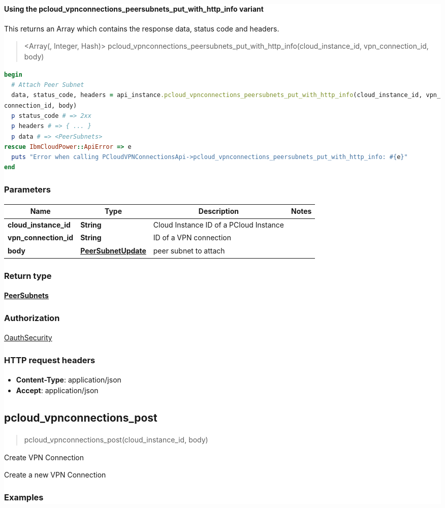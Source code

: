 #### Using the pcloud_vpnconnections_peersubnets_put_with_http_info variant

This returns an Array which contains the response data, status code and headers.

> <Array(<PeerSubnets>, Integer, Hash)> pcloud_vpnconnections_peersubnets_put_with_http_info(cloud_instance_id, vpn_connection_id, body)

```ruby
begin
  # Attach Peer Subnet
  data, status_code, headers = api_instance.pcloud_vpnconnections_peersubnets_put_with_http_info(cloud_instance_id, vpn_connection_id, body)
  p status_code # => 2xx
  p headers # => { ... }
  p data # => <PeerSubnets>
rescue IbmCloudPower::ApiError => e
  puts "Error when calling PCloudVPNConnectionsApi->pcloud_vpnconnections_peersubnets_put_with_http_info: #{e}"
end
```

### Parameters

| Name | Type | Description | Notes |
| ---- | ---- | ----------- | ----- |
| **cloud_instance_id** | **String** | Cloud Instance ID of a PCloud Instance |  |
| **vpn_connection_id** | **String** | ID of a VPN connection |  |
| **body** | [**PeerSubnetUpdate**](PeerSubnetUpdate.md) | peer subnet to attach |  |

### Return type

[**PeerSubnets**](PeerSubnets.md)

### Authorization

[OauthSecurity](../README.md#OauthSecurity)

### HTTP request headers

- **Content-Type**: application/json
- **Accept**: application/json


## pcloud_vpnconnections_post

> <VPNConnectionCreateResponse> pcloud_vpnconnections_post(cloud_instance_id, body)

Create VPN Connection

Create a new VPN Connection

### Examples
